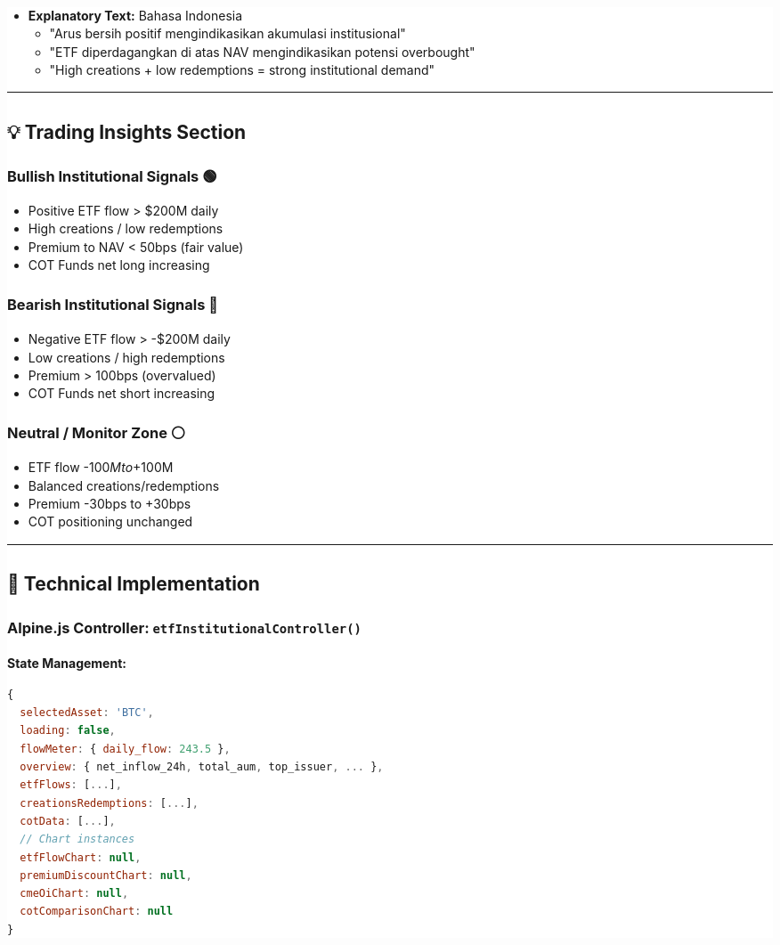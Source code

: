 -   **Explanatory Text:** Bahasa Indonesia
    -   "Arus bersih positif mengindikasikan akumulasi institusional"
    -   "ETF diperdagangkan di atas NAV mengindikasikan potensi overbought"
    -   "High creations + low redemptions = strong institutional demand"

---

## 💡 Trading Insights Section

### Bullish Institutional Signals 🟢

-   Positive ETF flow > $200M daily
-   High creations / low redemptions
-   Premium to NAV < 50bps (fair value)
-   COT Funds net long increasing

### Bearish Institutional Signals 🔴

-   Negative ETF flow > -$200M daily
-   Low creations / high redemptions
-   Premium > 100bps (overvalued)
-   COT Funds net short increasing

### Neutral / Monitor Zone ⚪

-   ETF flow -$100M to +$100M
-   Balanced creations/redemptions
-   Premium -30bps to +30bps
-   COT positioning unchanged

---

## 🧪 Technical Implementation

### Alpine.js Controller: `etfInstitutionalController()`

**State Management:**

```javascript
{
  selectedAsset: 'BTC',
  loading: false,
  flowMeter: { daily_flow: 243.5 },
  overview: { net_inflow_24h, total_aum, top_issuer, ... },
  etfFlows: [...],
  creationsRedemptions: [...],
  cotData: [...],
  // Chart instances
  etfFlowChart: null,
  premiumDiscountChart: null,
  cmeOiChart: null,
  cotComparisonChart: null
}
```
